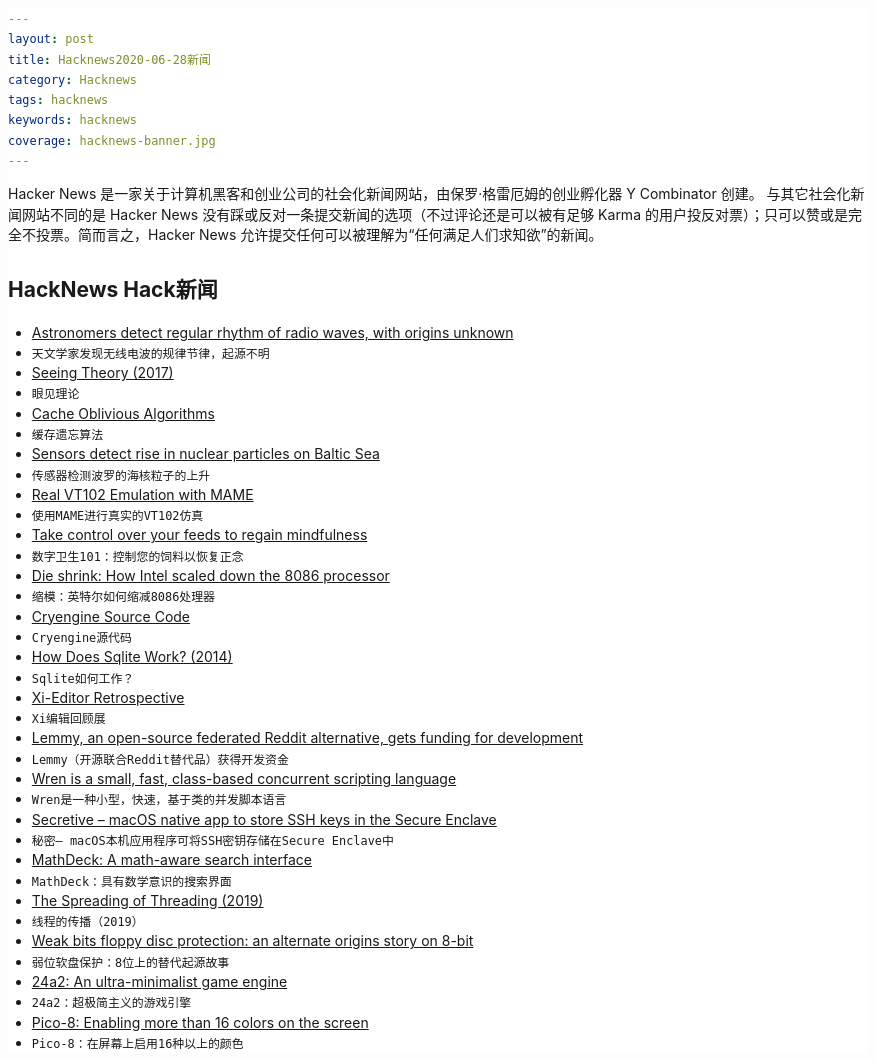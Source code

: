 ```yaml
---
layout: post
title: Hacknews2020-06-28新闻
category: Hacknews
tags: hacknews
keywords: hacknews
coverage: hacknews-banner.jpg
---
```


Hacker News 是一家关于计算机黑客和创业公司的社会化新闻网站，由保罗·格雷厄姆的创业孵化器 Y Combinator 创建。
与其它社会化新闻网站不同的是 Hacker News 没有踩或反对一条提交新闻的选项（不过评论还是可以被有足够 Karma 的用户投反对票）；只可以赞或是完全不投票。简而言之，Hacker News 允许提交任何可以被理解为“任何满足人们求知欲”的新闻。

## HackNews Hack新闻


- [Astronomers detect regular rhythm of radio waves, with origins unknown](http://news.mit.edu/2020/astronomers-rhythm-radio-waves-0617)
- `天文学家发现无线电波的规律节律，起源不明`
- [Seeing Theory (2017)](https://seeing-theory.brown.edu/)
- `眼见理论`
- [Cache Oblivious Algorithms](https://jiahai-feng.github.io/posts/cache-oblivious-algorithms/)
- `缓存遗忘算法`
- [Sensors detect rise in nuclear particles on Baltic Sea](https://mobile.reuters.com/article/idUSKBN23X2TN)
- `传感器检测波罗的海核粒子的上升`
- [Real VT102 Emulation with MAME](https://zork.net/~st/jottings/Real-VT102-emulation-with-MAME.html)
- `使用MAME进行真实的VT102仿真`
- [Take control over your feeds to regain mindfulness](https://solmaz.io/thoughts/digital-hygiene-feeds/)
- `数字卫生101：控制您的饲料以恢复正念`
- [Die shrink: How Intel scaled down the 8086 processor](http://www.righto.com/2020/06/die-shrink-how-intel-scaled-down-8086.html)
- `缩模：英特尔如何缩减8086处理器`
- [Cryengine Source Code](https://github.com/CRYTEK/CRYENGINE/)
- `Cryengine源代码`
- [How Does Sqlite Work? (2014)](https://jvns.ca/blog/2014/09/27/how-does-sqlite-work-part-1-pages/)
- `Sqlite如何工作？`
- [Xi-Editor Retrospective](https://raphlinus.github.io/xi/2020/06/27/xi-retrospective.html)
- `Xi编辑回顾展`
- [Lemmy, an open-source federated Reddit alternative, gets funding for development](https://dev.lemmy.ml/post/35293)
- `Lemmy（开源联合Reddit替代品）获得开发资金`
- [Wren is a small, fast, class-based concurrent scripting language](https://wren.io/)
- `Wren是一种小型，快速，基于类的并发脚本语言`
- [Secretive – macOS native app to store SSH keys in the Secure Enclave](https://github.com/maxgoedjen/secretive)
- `秘密– macOS本机应用程序可将SSH密钥存储在Secure Enclave中`
- [MathDeck: A math-aware search interface](https://mathdeck.cs.rit.edu/)
- `MathDeck：具有数学意识的搜索界面`
- [The Spreading of Threading (2019)](https://aaronzlewis.com/blog/2019/05/01/spreading-threading/)
- `线程的传播（2019）`
- [Weak bits floppy disc protection: an alternate origins story on 8-bit](https://scarybeastsecurity.blogspot.com/2020/06/weak-bits-floppy-disc-protection.html)
- `弱位软盘保护：8位上的替代起源故事`
- [24a2: An ultra-minimalist game engine](https://github.com/jamesroutley/24a2)
- `24a2：超极简主义的游戏引擎`
- [Pico-8: Enabling more than 16 colors on the screen](https://www.lexaloffle.com/bbs/?tid=38565)
- `Pico-8：在屏幕上启用16种以上的颜色`